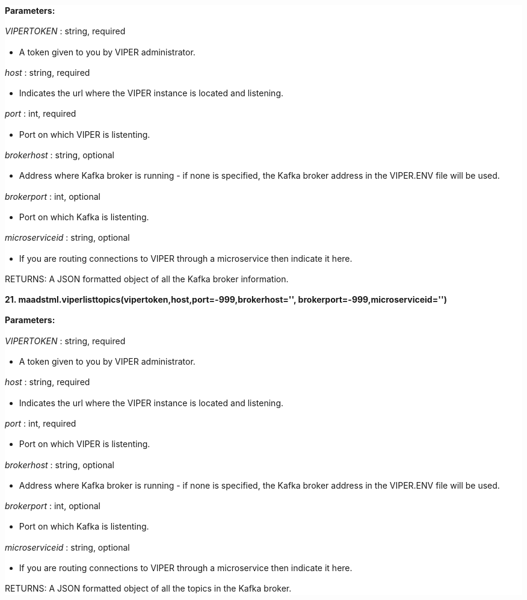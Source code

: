 **Parameters:**	

*VIPERTOKEN* : string, required

- A token given to you by VIPER administrator.

*host* : string, required
       
- Indicates the url where the VIPER instance is located and listening.

*port* : int, required

- Port on which VIPER is listenting.


*brokerhost* : string, optional

- Address where Kafka broker is running - if none is specified, the Kafka broker address in the VIPER.ENV file will be used.


*brokerport* : int, optional

- Port on which Kafka is listenting.

*microserviceid* : string, optional

- If you are routing connections to VIPER through a microservice then indicate it here.

RETURNS: A JSON formatted object of all the Kafka broker information.

**21. maadstml.viperlisttopics(vipertoken,host,port=-999,brokerhost='', brokerport=-999,microserviceid='')**

**Parameters:**	

*VIPERTOKEN* : string, required

- A token given to you by VIPER administrator.

*host* : string, required
       
- Indicates the url where the VIPER instance is located and listening.

*port* : int, required

- Port on which VIPER is listenting.


*brokerhost* : string, optional

- Address where Kafka broker is running - if none is specified, the Kafka broker address in the VIPER.ENV file will be used.


*brokerport* : int, optional

- Port on which Kafka is listenting.

*microserviceid* : string, optional

- If you are routing connections to VIPER through a microservice then indicate it here.

RETURNS: A JSON formatted object of all the topics in the Kafka broker.

